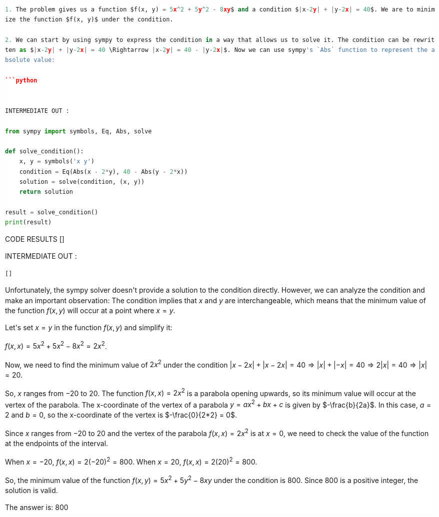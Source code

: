 ```python
1. The problem gives us a function $f(x, y) = 5x^2 + 5y^2 - 8xy$ and a condition $|x-2y| + |y-2x| = 40$. We are to minimize the function $f(x, y)$ under the condition.

2. We can start by using sympy to express the condition in a way that allows us to solve it. The condition can be rewritten as $|x-2y| + |y-2x| = 40 \Rightarrow |x-2y| = 40 - |y-2x|$. Now we can use sympy's `Abs` function to represent the absolute value:

```python


INTERMEDIATE OUT :

from sympy import symbols, Eq, Abs, solve

def solve_condition():
    x, y = symbols('x y')
    condition = Eq(Abs(x - 2*y), 40 - Abs(y - 2*x))
    solution = solve(condition, (x, y))
    return solution

result = solve_condition()
print(result)
```

CODE RESULTS []

INTERMEDIATE OUT :
```output
[]
```
Unfortunately, the sympy solver doesn't provide a solution to the condition directly. However, we can analyze the condition and make an important observation: The condition implies that $x$ and $y$ are interchangeable, which means that the minimum value of the function $f(x, y)$ will occur at a point where $x = y$. 

Let's set $x = y$ in the function $f(x, y)$ and simplify it:

$f(x, x) = 5x^2 + 5x^2 - 8x^2 = 2x^2$.

Now, we need to find the minimum value of $2x^2$ under the condition $|x-2x| + |x-2x| = 40 \Rightarrow |x| + |-x| = 40 \Rightarrow 2|x| = 40 \Rightarrow |x| = 20$.

So, $x$ ranges from $-20$ to $20$. The function $f(x, x) = 2x^2$ is a parabola opening upwards, so its minimum value will occur at the vertex of the parabola. The x-coordinate of the vertex of a parabola $y = ax^2 + bx + c$ is given by $-\frac{b}{2a}$. In this case, $a = 2$ and $b = 0$, so the x-coordinate of the vertex is $-\frac{0}{2*2} = 0$. 

Since $x$ ranges from $-20$ to $20$ and the vertex of the parabola $f(x, x) = 2x^2$ is at $x = 0$, we need to check the value of the function at the endpoints of the interval. 

When $x = -20$, $f(x, x) = 2(-20)^2 = 800$. When $x = 20$, $f(x, x) = 2(20)^2 = 800$.

So, the minimum value of the function $f(x, y) = 5x^2 + 5y^2 - 8xy$ under the condition is $800$. Since $800$ is a positive integer, the solution is valid.

The answer is: $800$
